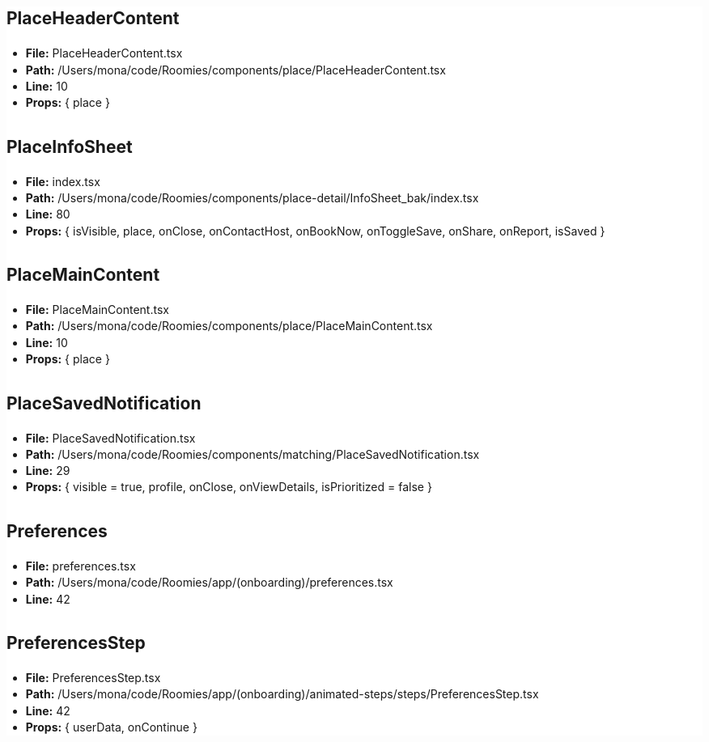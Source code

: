 ## PlaceHeaderContent
- **File:** PlaceHeaderContent.tsx
- **Path:** /Users/mona/code/Roomies/components/place/PlaceHeaderContent.tsx
- **Line:** 10
- **Props:** { place }

## PlaceInfoSheet
- **File:** index.tsx
- **Path:** /Users/mona/code/Roomies/components/place-detail/InfoSheet_bak/index.tsx
- **Line:** 80
- **Props:** {
  isVisible,
  place,
  onClose,
  onContactHost,
  onBookNow,
  onToggleSave,
  onShare,
  onReport,
  isSaved
}

## PlaceMainContent
- **File:** PlaceMainContent.tsx
- **Path:** /Users/mona/code/Roomies/components/place/PlaceMainContent.tsx
- **Line:** 10
- **Props:** { place }

## PlaceSavedNotification
- **File:** PlaceSavedNotification.tsx
- **Path:** /Users/mona/code/Roomies/components/matching/PlaceSavedNotification.tsx
- **Line:** 29
- **Props:** {
  visible = true,
  profile,
  onClose,
  onViewDetails,
  isPrioritized = false
}

## Preferences
- **File:** preferences.tsx
- **Path:** /Users/mona/code/Roomies/app/(onboarding)/preferences.tsx
- **Line:** 42

## PreferencesStep
- **File:** PreferencesStep.tsx
- **Path:** /Users/mona/code/Roomies/app/(onboarding)/animated-steps/steps/PreferencesStep.tsx
- **Line:** 42
- **Props:** { userData, onContinue }
